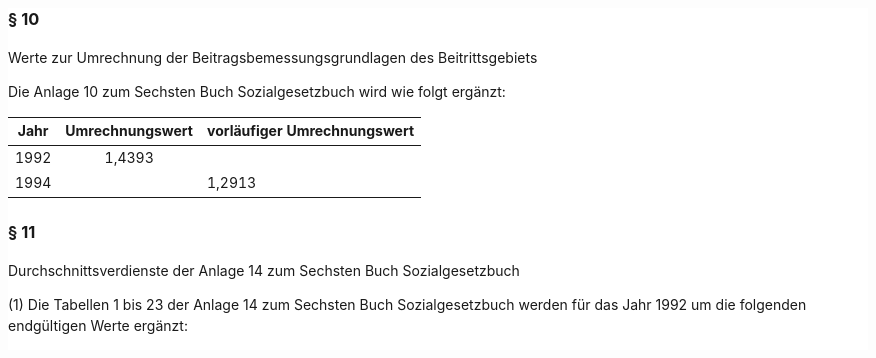 </div>

</div>

</div>

</div>

<span id="BJNR198700993BJNE001100307.html"></span>

### § 10  
Werte zur Umrechnung der Beitragsbemessungsgrundlagen des Beitrittsgebiets

<div>

<div class="jnhtml">

<div>

<div class="jurAbsatz">

Die Anlage 10 zum Sechsten Buch Sozialgesetzbuch wird wie folgt
ergänzt:  

| Jahr | Umrechnungswert | vorläufiger Umrechnungswert |
| :--: | :-------------: | :-------------------------- |
| 1992 |     1,4393      |                             |
| 1994 |                 | 1,2913                      |

</div>

</div>

</div>

</div>

<span id="BJNR198700993BJNE001200307.html"></span>

### § 11  
Durchschnittsverdienste der Anlage 14 zum Sechsten Buch Sozialgesetzbuch

<div>

<div class="jnhtml">

<div>

<div class="jurAbsatz">

(1) Die Tabellen 1 bis 23 der Anlage 14 zum Sechsten Buch
Sozialgesetzbuch werden für das Jahr 1992 um die folgenden endgültigen
Werte ergänzt:  

<table style="border: none;">

<colgroup>

<col align="left" width="55.000000pt">
